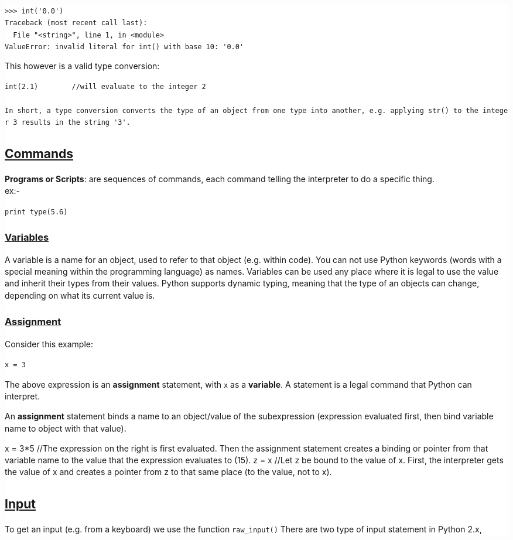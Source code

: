 ````
>>> int('0.0')
Traceback (most recent call last):
  File "<string>", line 1, in <module>
ValueError: invalid literal for int() with base 10: '0.0'
````
This however is a valid type conversion:

````
int(2.1)        //will evaluate to the integer 2

In short, a type conversion converts the type of an object from one type into another, e.g. applying str() to the integer 3 results in the string '3'.
````

## [Commands](https://www.youtube.com/watch?v=SLvTCHhu5SE&list=PLB2BE3D6CA77BB8F7#t=1462)
**Programs or Scripts**: are sequences of commands, each command telling the interpreter to do a specific thing.  
ex:- 
````
print type(5.6)
````

### [Variables](https://www.youtube.com/watch?v=SLvTCHhu5SE&list=PLB2BE3D6CA77BB8F7#t=1500)

A variable is a name for an object, used to refer to that object (e.g. within code). You can not use Python keywords (words with a special meaning within the programming language) as names.
Variables can be used any place where it is legal to use the value and inherit their types from their values. Python supports dynamic typing, meaning that the type of an objects can change, depending on what its current value is.

### [Assignment](https://www.youtube.com/watch?v=SLvTCHhu5SE&list=PLB2BE3D6CA77BB8F7#t=1495)
Consider this example: 

````
x = 3
````
The above expression is an **assignment** statement, with `x` as a **variable**. A statement is a legal command that Python can interpret.

An **assignment** statement binds a name to an object/value of the subexpression (expression evaluated first, then bind variable name to object with that value).

x = 3*5 //The expression on the right is first evaluated. Then the assignment statement creates a binding or pointer from that variable name to the value that the expression evaluates to (15).
z = x //Let z be bound to the value of x. First, the interpreter gets the value of x and creates a pointer from z to that same place (to the value, not to x).

## [Input](https://www.youtube.com/watch?v=SLvTCHhu5SE&list=PLB2BE3D6CA77BB8F7#t=1682)
To get an input (e.g. from a keyboard) we use the function `raw_input()`
There are two type of input statement in Python 2.x, 
